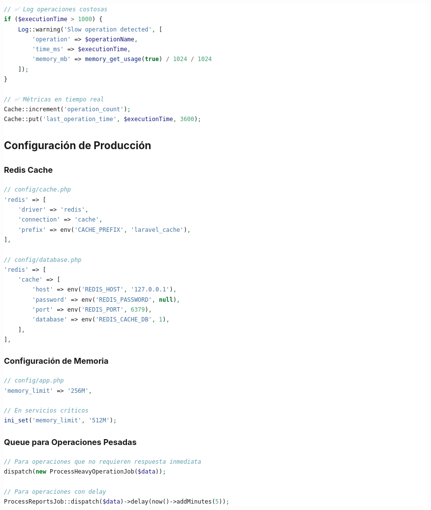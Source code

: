 ```php
// ✅ Log operaciones costosas
if ($executionTime > 1000) {
    Log::warning('Slow operation detected', [
        'operation' => $operationName,
        'time_ms' => $executionTime,
        'memory_mb' => memory_get_usage(true) / 1024 / 1024
    ]);
}

// ✅ Métricas en tiempo real
Cache::increment('operation_count');
Cache::put('last_operation_time', $executionTime, 3600);
```

## Configuración de Producción

### Redis Cache

```php
// config/cache.php
'redis' => [
    'driver' => 'redis',
    'connection' => 'cache',
    'prefix' => env('CACHE_PREFIX', 'laravel_cache'),
],

// config/database.php
'redis' => [
    'cache' => [
        'host' => env('REDIS_HOST', '127.0.0.1'),
        'password' => env('REDIS_PASSWORD', null),
        'port' => env('REDIS_PORT', 6379),
        'database' => env('REDIS_CACHE_DB', 1),
    ],
],
```

### Configuración de Memoria

```php
// config/app.php
'memory_limit' => '256M',

// En servicios críticos
ini_set('memory_limit', '512M');
```

### Queue para Operaciones Pesadas

```php
// Para operaciones que no requieren respuesta inmediata
dispatch(new ProcessHeavyOperationJob($data));

// Para operaciones con delay
ProcessReportsJob::dispatch($data)->delay(now()->addMinutes(5));
```

